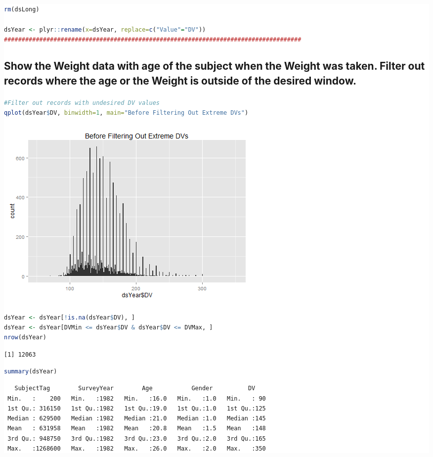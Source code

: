 ```r
rm(dsLong)

dsYear <- plyr::rename(x=dsYear, replace=c("Value"="DV"))
####################################################################################
```


## Show the Weight data with age of the subject when the Weight was taken.  Filter out records where the age or the Weight is outside of the desired window.

```r
#Filter out records with undesired DV values
qplot(dsYear$DV, binwidth=1, main="Before Filtering Out Extreme DVs")
```

![plot of chunk FilterValuesAndAges](figure/FilterValuesAndAges1.png) 

```r
dsYear <- dsYear[!is.na(dsYear$DV), ]
dsYear <- dsYear[DVMin <= dsYear$DV & dsYear$DV <= DVMax, ]
nrow(dsYear)
```

```
[1] 12063
```

```r
summary(dsYear)
```

```
   SubjectTag        SurveyYear        Age           Gender          DV     
 Min.   :    200   Min.   :1982   Min.   :16.0   Min.   :1.0   Min.   : 90  
 1st Qu.: 316150   1st Qu.:1982   1st Qu.:19.0   1st Qu.:1.0   1st Qu.:125  
 Median : 629500   Median :1982   Median :21.0   Median :1.0   Median :145  
 Mean   : 631958   Mean   :1982   Mean   :20.8   Mean   :1.5   Mean   :148  
 3rd Qu.: 948750   3rd Qu.:1982   3rd Qu.:23.0   3rd Qu.:2.0   3rd Qu.:165  
 Max.   :1268600   Max.   :1982   Max.   :26.0   Max.   :2.0   Max.   :350  
```
